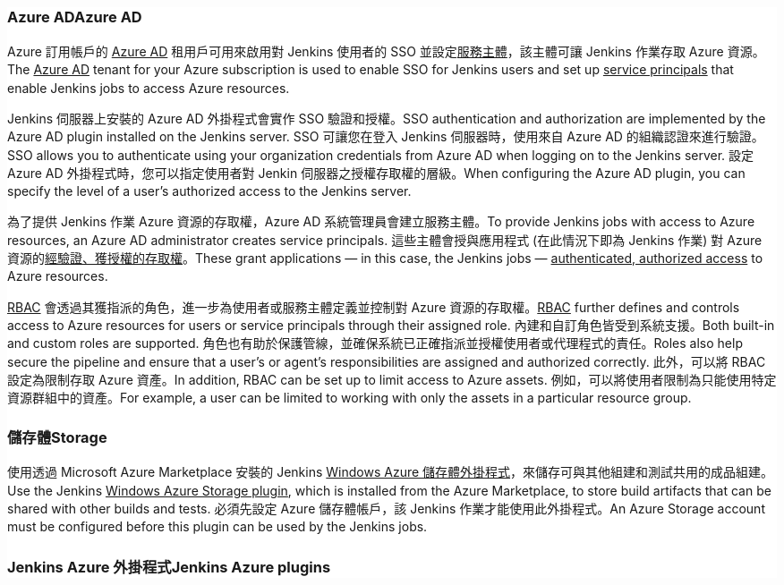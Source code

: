 ### <a name="azure-ad"></a><span data-ttu-id="6131d-152">Azure AD</span><span class="sxs-lookup"><span data-stu-id="6131d-152">Azure AD</span></span>

<span data-ttu-id="6131d-153">Azure 訂用帳戶的 [Azure AD][azure-ad] 租用戶可用來啟用對 Jenkins 使用者的 SSO 並設定[服務主體][service-principal]，該主體可讓 Jenkins 作業存取 Azure 資源。</span><span class="sxs-lookup"><span data-stu-id="6131d-153">The [Azure AD][azure-ad] tenant for your Azure subscription is used to enable SSO for Jenkins users and set up [service principals][service-principal] that enable Jenkins jobs to access Azure resources.</span></span>

<span data-ttu-id="6131d-154">Jenkins 伺服器上安裝的 Azure AD 外掛程式會實作 SSO 驗證和授權。</span><span class="sxs-lookup"><span data-stu-id="6131d-154">SSO authentication and authorization are implemented by the Azure AD plugin installed on the Jenkins server.</span></span> <span data-ttu-id="6131d-155">SSO 可讓您在登入 Jenkins 伺服器時，使用來自 Azure AD 的組織認證來進行驗證。</span><span class="sxs-lookup"><span data-stu-id="6131d-155">SSO allows you to authenticate using your organization credentials from Azure AD when logging on to the Jenkins server.</span></span> <span data-ttu-id="6131d-156">設定 Azure AD 外掛程式時，您可以指定使用者對 Jenkin 伺服器之授權存取權的層級。</span><span class="sxs-lookup"><span data-stu-id="6131d-156">When configuring the Azure AD plugin, you can specify the level of a user’s authorized access to the Jenkins server.</span></span>

<span data-ttu-id="6131d-157">為了提供 Jenkins 作業 Azure 資源的存取權，Azure AD 系統管理員會建立服務主體。</span><span class="sxs-lookup"><span data-stu-id="6131d-157">To provide Jenkins jobs with access to Azure resources, an Azure AD administrator creates service principals.</span></span> <span data-ttu-id="6131d-158">這些主體會授與應用程式 (在此情況下即為 Jenkins 作業) 對 Azure 資源的[經驗證、獲授權的存取權][ad-sp]。</span><span class="sxs-lookup"><span data-stu-id="6131d-158">These grant applications &mdash; in this case, the Jenkins jobs &mdash; [authenticated, authorized access][ad-sp] to Azure resources.</span></span>

<span data-ttu-id="6131d-159">[RBAC][rbac] 會透過其獲指派的角色，進一步為使用者或服務主體定義並控制對 Azure 資源的存取權。</span><span class="sxs-lookup"><span data-stu-id="6131d-159">[RBAC][rbac] further defines and controls access to Azure resources for users or service principals through their assigned role.</span></span> <span data-ttu-id="6131d-160">內建和自訂角色皆受到系統支援。</span><span class="sxs-lookup"><span data-stu-id="6131d-160">Both built-in and custom roles are supported.</span></span> <span data-ttu-id="6131d-161">角色也有助於保護管線，並確保系統已正確指派並授權使用者或代理程式的責任。</span><span class="sxs-lookup"><span data-stu-id="6131d-161">Roles also help secure the pipeline and ensure that a user’s or agent’s responsibilities are assigned and authorized correctly.</span></span> <span data-ttu-id="6131d-162">此外，可以將 RBAC 設定為限制存取 Azure 資產。</span><span class="sxs-lookup"><span data-stu-id="6131d-162">In addition, RBAC can be set up to limit access to Azure assets.</span></span> <span data-ttu-id="6131d-163">例如，可以將使用者限制為只能使用特定資源群組中的資產。</span><span class="sxs-lookup"><span data-stu-id="6131d-163">For example, a user can be limited to working with only the assets in a particular resource group.</span></span>

### <a name="storage"></a><span data-ttu-id="6131d-164">儲存體</span><span class="sxs-lookup"><span data-stu-id="6131d-164">Storage</span></span>

<span data-ttu-id="6131d-165">使用透過 Microsoft Azure Marketplace 安裝的 Jenkins [Windows Azure 儲存體外掛程式][storage-plugin]，來儲存可與其他組建和測試共用的成品組建。</span><span class="sxs-lookup"><span data-stu-id="6131d-165">Use the Jenkins [Windows Azure Storage plugin][storage-plugin], which is installed from the Azure Marketplace, to store build artifacts that can be shared with other builds and tests.</span></span> <span data-ttu-id="6131d-166">必須先設定 Azure 儲存體帳戶，該 Jenkins 作業才能使用此外掛程式。</span><span class="sxs-lookup"><span data-stu-id="6131d-166">An Azure Storage account must be configured before this plugin can be used by the Jenkins jobs.</span></span>

### <a name="jenkins-azure-plugins"></a><span data-ttu-id="6131d-167">Jenkins Azure 外掛程式</span><span class="sxs-lookup"><span data-stu-id="6131d-167">Jenkins Azure plugins</span></span>


[acs]: https://aka.ms/azjenkinsacs
[ad-sp]: /azure/active-directory/develop/active-directory-integrating-applications
[app-service]: https://plugins.jenkins.io/azure-app-service
[azure-ad]: /azure/active-directory/
[azure-market]: https://azuremarketplace.microsoft.com/marketplace/apps/azure-oss.jenkins?tab=Overview
[best-practices]: https://jenkins.io/doc/book/architecting-for-scale/
[blob]: /azure/storage/common/storage-java-jenkins-continuous-integration-solution
[configure-azure-ad]: https://plugins.jenkins.io/azure-ad
[configure-agent]: https://plugins.jenkins.io/azure-vm-agents
[configure-credential]: https://plugins.jenkins.io/azure-credentials
[configure-storage]: https://plugins.jenkins.io/windows-azure-storage
[container-agents]: https://aka.ms/azcontaineragent
[create-jenkins]: /azure/jenkins/install-jenkins-solution-template
[create-metric]: /azure/monitoring-and-diagnostics/insights-alerts-portal
[disaster]: https://github.com/Azure/jenkins/tree/master/disaster_recovery
[functions]: https://aka.ms/azjenkinsfunctions
[index]: https://plugins.jenkins.io
[jenkins-best]: https://wiki.jenkins.io/display/JENKINS/Jenkins+Best+Practices
[jenkins-on-azure]: /azure/jenkins/
[key-vault]: /azure/key-vault/
[managed-disk]: /azure/virtual-machines/linux/managed-disks-overview
[matrix]: https://plugins.jenkins.io/matrix-auth
[monitor]: /azure/monitoring-and-diagnostics/
[monitoring-diag]: /azure/architecture/best-practices/monitoring
[multi-master]: https://jenkins.io/doc/book/architecting-for-scale/
[nginx]: https://www.digitalocean.com/community/tutorials/how-to-create-an-ssl-certificate-on-nginx-for-ubuntu-14-04
[nsg]: /azure/virtual-network/virtual-networks-nsg
[quick-start]: /azure/security-center/security-center-get-started
[port443]: /azure/virtual-machines/windows/nsg-quickstart-portal
[premium]: /azure/virtual-machines/linux/premium-storage
[rbac]: /azure/active-directory/role-based-access-control-what-is
[rg]: /azure/azure-resource-manager/resource-group-overview
[scale]: https://jenkins.io/doc/book/architecting-for-scale/
[scale-agent]: /azure/jenkins/jenkins-azure-vm-agents
[selection-guide]: https://jenkins.io/doc/book/hardware-recommendations/
[service-principal]: /azure/active-directory/develop/active-directory-application-objects
[secure-jenkins]: https://jenkins.io/blog/2017/04/20/secure-jenkins-on-azure/
[security-center]: /azure/security-center/security-center-intro
[sizes-linux]: /azure/virtual-machines/linux/sizes?toc=%2fazure%2fvirtual-machines%2flinux%2ftoc.json
[solution]: https://azure.microsoft.com/blog/announcing-the-solution-template-for-jenkins-on-azure/
[sla]: https://azure.microsoft.com/support/legal/sla/virtual-machines/
[storage-plugin]: https://wiki.jenkins.io/display/JENKINS/Windows+Azure+Storage+Plugin
[subnet]: /azure/virtual-network/virtual-network-manage-subnet
[vm-agent]: https://wiki.jenkins.io/display/JENKINS/Azure+VM+Agents+plugin
[vnet]: /azure/virtual-network/virtual-networks-overview
[0]: ./media/architecture-jenkins.png